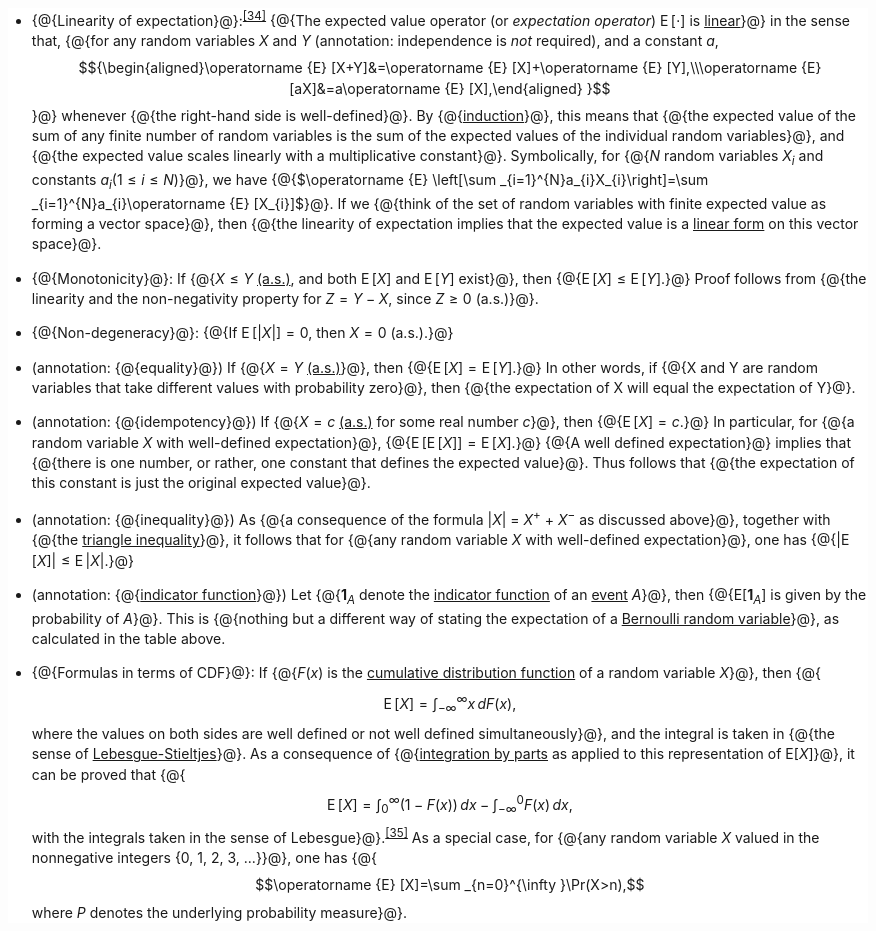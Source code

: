 - {@{Linearity of expectation}@}:<sup>[\[34\]](#^ref-34)</sup> {@{The expected value operator \(or _expectation operator_\) $\operatorname {E} [\cdot ]$ is [linear](linear%20map.md)}@} in the sense that, {@{for any random variables $X$ and $Y$ (annotation: independence is _not_ required), and a constant $a$, $${\begin{aligned}\operatorname {E} [X+Y]&=\operatorname {E} [X]+\operatorname {E} [Y],\\\operatorname {E} [aX]&=a\operatorname {E} [X],\end{aligned} }$$}@} whenever {@{the right-hand side is well-defined}@}. By {@{[induction](mathematical%20induction.md)}@}, this means that {@{the expected value of the sum of any finite number of random variables is the sum of the expected values of the individual random variables}@}, and {@{the expected value scales linearly with a multiplicative constant}@}. Symbolically, for {@{$N$ random variables $X_{i}$ and constants $a_{i}(1\leq i\leq N)$}@}, we have {@{$\operatorname {E} \left[\sum _{i=1}^{N}a_{i}X_{i}\right]=\sum _{i=1}^{N}a_{i}\operatorname {E} [X_{i}]$}@}. If we {@{think of the set of random variables with finite expected value as forming a vector space}@}, then {@{the linearity of expectation implies that the expected value is a [linear form](linear%20form.md) on this vector space}@}. 

- {@{Monotonicity}@}: If {@{$X\leq Y$ [\(a.s.\)](almost%20surely.md), and both $\operatorname {E} [X]$ and $\operatorname {E} [Y]$ exist}@}, then {@{$\operatorname {E} [X]\leq \operatorname {E} [Y].$}@} Proof follows from {@{the linearity and the non-negativity property for $Z=Y-X,$ since $Z\geq 0$ \(a.s.\)}@}. 

- {@{Non-degeneracy}@}: {@{If $\operatorname {E} [|X|]=0,$ then $X=0$ \(a.s.\).}@} 

- \(annotation: {@{equality}@}\) If {@{$X=Y$ [\(a.s.\)](almost%20surely.md)}@}, then {@{$\operatorname {E} [X]=\operatorname {E} [Y].$}@} In other words, if {@{X and Y are random variables that take different values with probability zero}@}, then {@{the expectation of X will equal the expectation of Y}@}. 

- \(annotation: {@{idempotency}@}\) If {@{$X=c$ [\(a.s.\)](almost%20surely.md) for some real number _c_}@}, then {@{$\operatorname {E} [X]=c.$}@} In particular, for {@{a random variable $X$ with well-defined expectation}@}, {@{$\operatorname {E} [\operatorname {E} [X]]=\operatorname {E} [X].$}@} {@{A well defined expectation}@} implies that {@{there is one number, or rather, one constant that defines the expected value}@}. Thus follows that {@{the expectation of this constant is just the original expected value}@}. 

- \(annotation: {@{inequality}@}\) As {@{a consequence of the formula \|_X_\| = _X_<sup>+</sup> + _X_<sup>−</sup> as discussed above}@}, together with {@{the [triangle inequality](triangle%20inequality.md)}@}, it follows that for {@{any random variable $X$ with well-defined expectation}@}, one has {@{$|\operatorname {E} [X]|\leq \operatorname {E} |X|.$}@} 

- \(annotation: {@{[indicator function](../../../../general/indicator%20function.md)}@}\) Let {@{__1__<sub>_A_</sub> denote the [indicator function](indicator%20function.md) of an [event](event%20(probability%20theory).md) _A_}@}, then {@{E\[__1__<sub>_A_</sub>\] is given by the probability of _A_}@}. This is {@{nothing but a different way of stating the expectation of a [Bernoulli random variable](Bernoulli%20distribution.md)}@}, as calculated in the table above. 

- {@{Formulas in terms of CDF}@}: If {@{$F(x)$ is the [cumulative distribution function](cumulative%20distribution%20function.md) of a random variable _X_}@}, then {@{$$\operatorname {E} [X]=\int _{-\infty }^{\infty }x\,dF(x),$$ where the values on both sides are well defined or not well defined simultaneously}@}, and the integral is taken in {@{the sense of [Lebesgue-Stieltjes](Lebesgue–Stieltjes%20integration.md)}@}. As a consequence of {@{[integration by parts](integration%20by%20parts.md) as applied to this representation of E\[_X_\]}@}, it can be proved that {@{$$\operatorname {E} [X]=\int _{0}^{\infty }(1-F(x))\,dx-\int _{-\infty }^{0}F(x)\,dx,$$ with the integrals taken in the sense of Lebesgue}@}.<sup>[\[35\]](#^ref-35)</sup> As a special case, for {@{any random variable _X_ valued in the nonnegative integers {0, 1, 2, 3, ...}}@}, one has {@{$$\operatorname {E} [X]=\sum _{n=0}^{\infty }\Pr(X>n),$$ where _P_ denotes the underlying probability measure}@}. 
